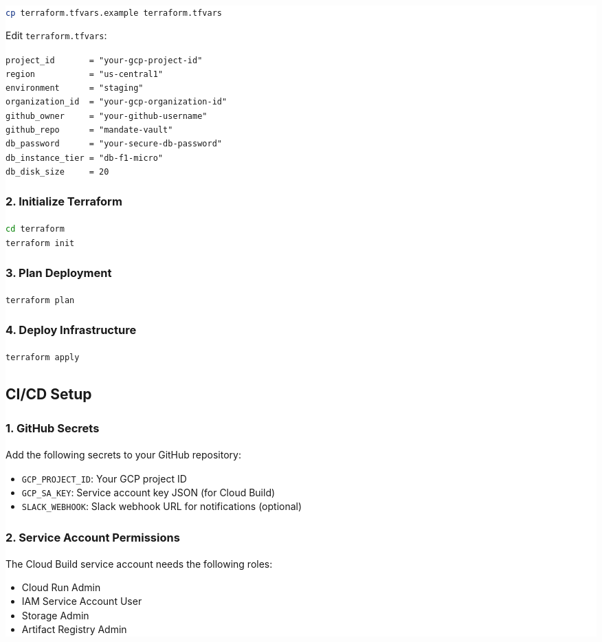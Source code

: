 ```bash
cp terraform.tfvars.example terraform.tfvars
```

Edit `terraform.tfvars`:

```hcl
project_id       = "your-gcp-project-id"
region           = "us-central1"
environment      = "staging"
organization_id  = "your-gcp-organization-id"
github_owner     = "your-github-username"
github_repo      = "mandate-vault"
db_password      = "your-secure-db-password"
db_instance_tier = "db-f1-micro"
db_disk_size     = 20
```

### 2. Initialize Terraform

```bash
cd terraform
terraform init
```

### 3. Plan Deployment

```bash
terraform plan
```

### 4. Deploy Infrastructure

```bash
terraform apply
```

## CI/CD Setup

### 1. GitHub Secrets

Add the following secrets to your GitHub repository:

- `GCP_PROJECT_ID`: Your GCP project ID
- `GCP_SA_KEY`: Service account key JSON (for Cloud Build)
- `SLACK_WEBHOOK`: Slack webhook URL for notifications (optional)

### 2. Service Account Permissions

The Cloud Build service account needs the following roles:
- Cloud Run Admin
- IAM Service Account User
- Storage Admin
- Artifact Registry Admin
